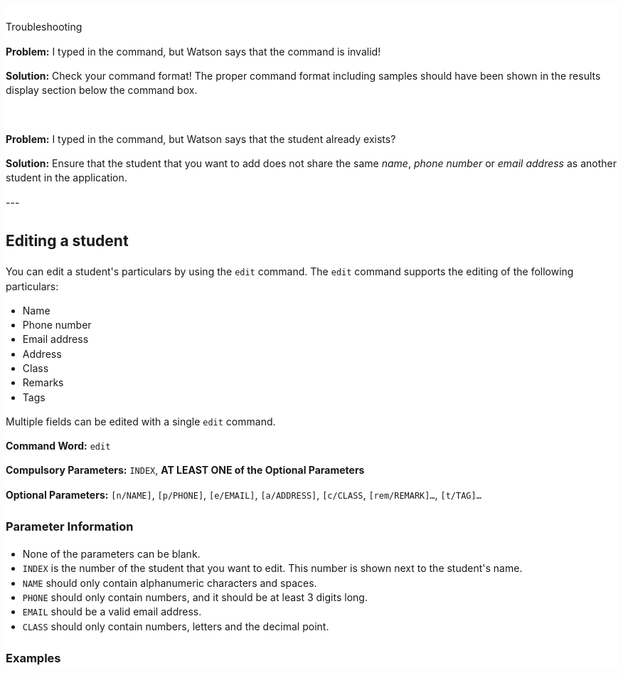 <br>
<div class="info-box">
<div class="big-font">Troubleshooting</div>

<strong>Problem:</strong> I typed in the command, but Watson says that the command is invalid!

<strong>Solution:</strong> Check your command format! The proper command format including samples should have been
shown in the results display section below the command box.

<br>

<strong>Problem:</strong> I typed in the command, but Watson says that the student already exists?

<strong>Solution:</strong> Ensure that the student that you want to add does not share the same _name_,
_phone number_ or _email address_ as another student in the application.

</div>

<div style="page-break-after: always;"></div>
---

## Editing a student

You can edit a student's particulars by using the `edit` command.
The `edit` command supports the editing of the following particulars:

* Name
* Phone number
* Email address
* Address
* Class
* Remarks
* Tags

Multiple fields can be edited with a single `edit` command.

<strong class="red-text">Command Word:</strong> `edit`

<strong class="orange-text">Compulsory Parameters:</strong> `INDEX`, **AT LEAST ONE of the Optional Parameters**

<strong class="green-text">Optional Parameters:</strong> `[n/NAME]`, `[p/PHONE]`,
`[e/EMAIL]`, `[a/ADDRESS]`, `[c/CLASS`, `[rem/REMARK]…`, `[t/TAG]…`

### Parameter Information

* None of the parameters can be blank.
* `INDEX` is the number of the student that you want to edit.
This number is shown next to the student's name.
* `NAME` should only contain alphanumeric characters and spaces.
* `PHONE` should only contain numbers, and it should be at least 3 digits long.
* `EMAIL` should be a valid email address.
* `CLASS` should only contain numbers, letters and the decimal point.

### Examples
